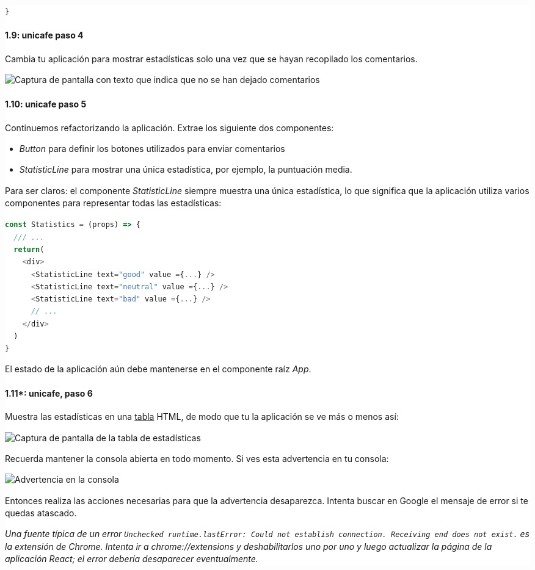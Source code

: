 ```js
}
```

<h4>1.9: unicafe paso 4</h4>

Cambia tu aplicación para mostrar estadísticas solo una vez que se hayan recopilado los comentarios.

![Captura de pantalla con texto que indica que no se han dejado comentarios](../../images/1/15e.png)

<h4>1.10: unicafe paso 5</h4>

Continuemos refactorizando la aplicación. Extrae los siguiente dos componentes:

- <i>Button</i> para definir los botones utilizados para enviar comentarios

- <i>StatisticLine</i> para mostrar una única estadística, por ejemplo, la puntuación media.

Para ser claros: el componente <i>StatisticLine</i> siempre muestra una única estadística, lo que significa que la aplicación utiliza varios componentes para representar todas las estadísticas:

```js
const Statistics = (props) => {
  /// ...
  return(
    <div>
      <StatisticLine text="good" value ={...} />
      <StatisticLine text="neutral" value ={...} />
      <StatisticLine text="bad" value ={...} />
      // ...
    </div>
  )
}

```

El estado de la aplicación aún debe mantenerse en el componente raíz <i>App</i>.

<h4>1.11*: unicafe, paso 6</h4>

Muestra las estadísticas en una [tabla](https://developer.mozilla.org/es/docs/Learn/HTML/Tables/Basics) HTML, de modo que tu la aplicación se ve más o menos así:

![Captura de pantalla de la tabla de estadísticas](../../images/1/16e.png)

Recuerda mantener la consola abierta en todo momento. Si ves esta advertencia en tu consola:

![Advertencia en la consola](../../images/1/17a.png)

Entonces realiza las acciones necesarias para que la advertencia desaparezca. Intenta buscar en Google el mensaje de error si te quedas atascado.

<i>Una fuente típica de un error `Unchecked runtime.lastError: Could not establish connection. Receiving end does not exist.` es la extensión de Chrome. Intenta ir a _chrome://extensions_ y deshabilitarlos uno por uno y luego actualizar la página de la aplicación React; el error debería desaparecer eventualmente.</i>
